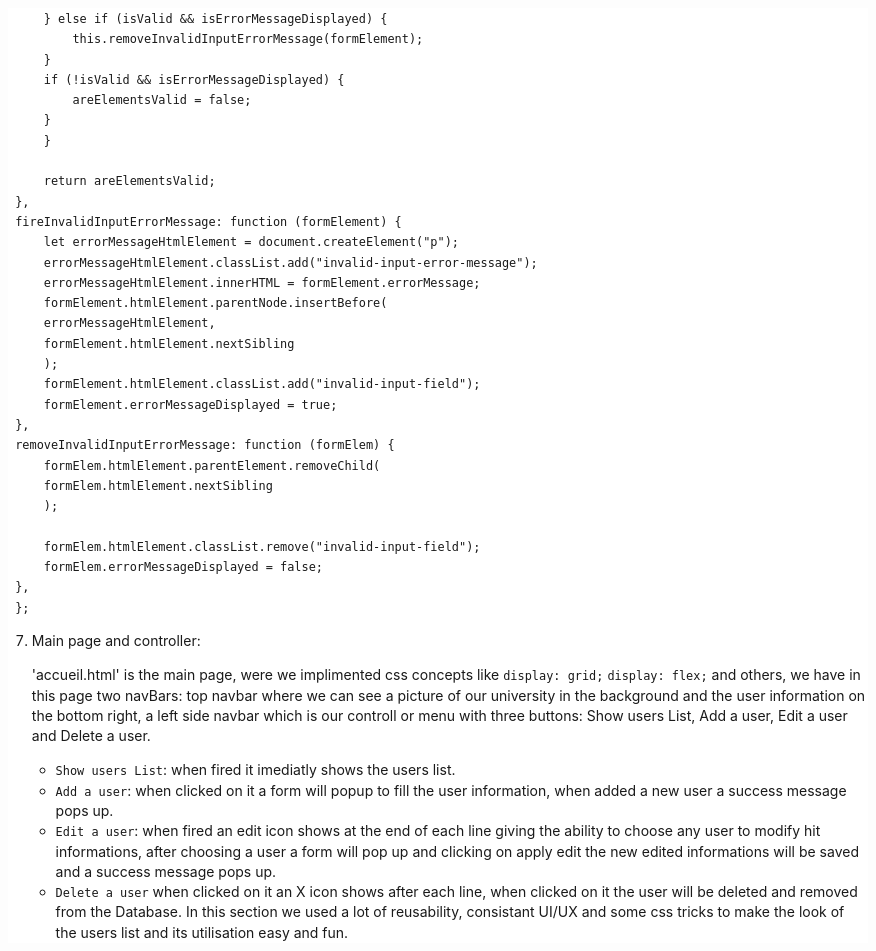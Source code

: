    ```JS
        } else if (isValid && isErrorMessageDisplayed) {
            this.removeInvalidInputErrorMessage(formElement);
        }
        if (!isValid && isErrorMessageDisplayed) {
            areElementsValid = false;
        }
        }

        return areElementsValid;
    },
    fireInvalidInputErrorMessage: function (formElement) {
        let errorMessageHtmlElement = document.createElement("p");
        errorMessageHtmlElement.classList.add("invalid-input-error-message");
        errorMessageHtmlElement.innerHTML = formElement.errorMessage;
        formElement.htmlElement.parentNode.insertBefore(
        errorMessageHtmlElement,
        formElement.htmlElement.nextSibling
        );
        formElement.htmlElement.classList.add("invalid-input-field");
        formElement.errorMessageDisplayed = true;
    },
    removeInvalidInputErrorMessage: function (formElem) {
        formElem.htmlElement.parentElement.removeChild(
        formElem.htmlElement.nextSibling
        );

        formElem.htmlElement.classList.remove("invalid-input-field");
        formElem.errorMessageDisplayed = false;
    },
    };

   ```

7. Main page and controller:

   'accueil.html' is the main page, were we implimented css concepts like `display: grid;` `display: flex;` and others, we have in this page two navBars: top navbar where we can see a picture of our university in the background and the user information on the bottom right, a left side navbar which is our controll or menu with three buttons: Show users List, Add a user, Edit a user and Delete a user.

   - `Show users List`: when fired it imediatly shows the users list.
   - `Add a user`: when clicked on it a form will popup to fill the user information, when added a new user a success message pops up.
   - `Edit a user`: when fired an edit icon shows at the end of each line giving the ability to choose any user to modify hit informations, after choosing a user a form will pop up and clicking on apply edit the new edited informations will be saved and a success message pops up.
   - `Delete a user` when clicked on it an X icon shows after each line, when clicked on it the user will be deleted and removed from the Database.
     In this section we used a lot of reusability, consistant UI/UX and some css tricks to make the look of the users list and its utilisation easy and fun.
